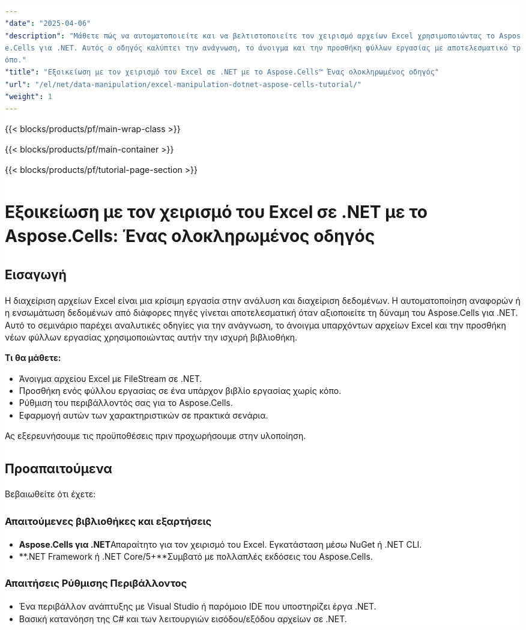 ```yaml
---
"date": "2025-04-06"
"description": "Μάθετε πώς να αυτοματοποιείτε και να βελτιστοποιείτε τον χειρισμό αρχείων Excel χρησιμοποιώντας το Aspose.Cells για .NET. Αυτός ο οδηγός καλύπτει την ανάγνωση, το άνοιγμα και την προσθήκη φύλλων εργασίας με αποτελεσματικό τρόπο."
"title": "Εξοικείωση με τον χειρισμό του Excel σε .NET με το Aspose.Cells™ Ένας ολοκληρωμένος οδηγός"
"url": "/el/net/data-manipulation/excel-manipulation-dotnet-aspose-cells-tutorial/"
"weight": 1
---
```


{{< blocks/products/pf/main-wrap-class >}}

{{< blocks/products/pf/main-container >}}

{{< blocks/products/pf/tutorial-page-section >}}


# Εξοικείωση με τον χειρισμό του Excel σε .NET με το Aspose.Cells: Ένας ολοκληρωμένος οδηγός

## Εισαγωγή

Η διαχείριση αρχείων Excel είναι μια κρίσιμη εργασία στην ανάλυση και διαχείριση δεδομένων. Η αυτοματοποίηση αναφορών ή η ενσωμάτωση δεδομένων από διάφορες πηγές γίνεται αποτελεσματική όταν αξιοποιείτε τη δύναμη του Aspose.Cells για .NET. Αυτό το σεμινάριο παρέχει αναλυτικές οδηγίες για την ανάγνωση, το άνοιγμα υπαρχόντων αρχείων Excel και την προσθήκη νέων φύλλων εργασίας χρησιμοποιώντας αυτήν την ισχυρή βιβλιοθήκη.

**Τι θα μάθετε:**
- Άνοιγμα αρχείου Excel με FileStream σε .NET.
- Προσθήκη ενός φύλλου εργασίας σε ένα υπάρχον βιβλίο εργασίας χωρίς κόπο.
- Ρύθμιση του περιβάλλοντός σας για το Aspose.Cells.
- Εφαρμογή αυτών των χαρακτηριστικών σε πρακτικά σενάρια.

Ας εξερευνήσουμε τις προϋποθέσεις πριν προχωρήσουμε στην υλοποίηση.

## Προαπαιτούμενα

Βεβαιωθείτε ότι έχετε:

### Απαιτούμενες βιβλιοθήκες και εξαρτήσεις
- **Aspose.Cells για .NET**Απαραίτητο για τον χειρισμό του Excel. Εγκατάσταση μέσω NuGet ή .NET CLI.
- **.NET Framework ή .NET Core/5+**Συμβατό με πολλαπλές εκδόσεις του Aspose.Cells.

### Απαιτήσεις Ρύθμισης Περιβάλλοντος
- Ένα περιβάλλον ανάπτυξης με Visual Studio ή παρόμοιο IDE που υποστηρίζει έργα .NET.
- Βασική κατανόηση της C# και των λειτουργιών εισόδου/εξόδου αρχείων σε .NET.
